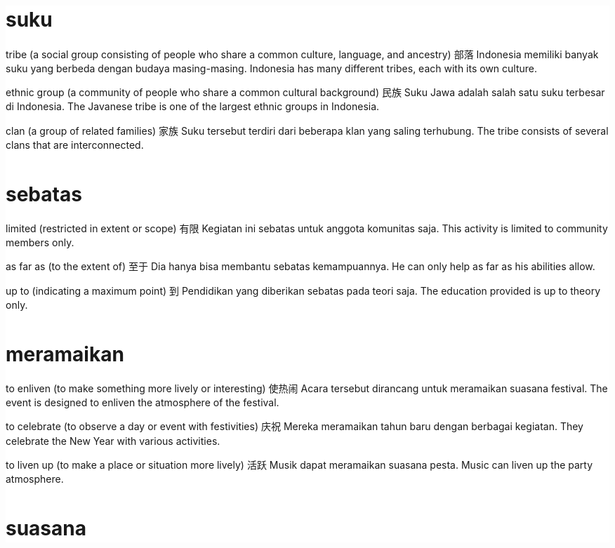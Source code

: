 # suku

tribe (a social group consisting of people who share a common culture, language, and ancestry)
部落
Indonesia memiliki banyak suku yang berbeda dengan budaya masing-masing.
Indonesia has many different tribes, each with its own culture.

ethnic group (a community of people who share a common cultural background)
民族
Suku Jawa adalah salah satu suku terbesar di Indonesia.
The Javanese tribe is one of the largest ethnic groups in Indonesia.

clan (a group of related families)
家族
Suku tersebut terdiri dari beberapa klan yang saling terhubung.
The tribe consists of several clans that are interconnected.

# sebatas

limited (restricted in extent or scope)
有限
Kegiatan ini sebatas untuk anggota komunitas saja.
This activity is limited to community members only.

as far as (to the extent of)
至于
Dia hanya bisa membantu sebatas kemampuannya.
He can only help as far as his abilities allow.

up to (indicating a maximum point)
到
Pendidikan yang diberikan sebatas pada teori saja.
The education provided is up to theory only.

# meramaikan

to enliven (to make something more lively or interesting)
使热闹
Acara tersebut dirancang untuk meramaikan suasana festival.
The event is designed to enliven the atmosphere of the festival.

to celebrate (to observe a day or event with festivities)
庆祝
Mereka meramaikan tahun baru dengan berbagai kegiatan.
They celebrate the New Year with various activities.

to liven up (to make a place or situation more lively)
活跃
Musik dapat meramaikan suasana pesta.
Music can liven up the party atmosphere.

# suasana
